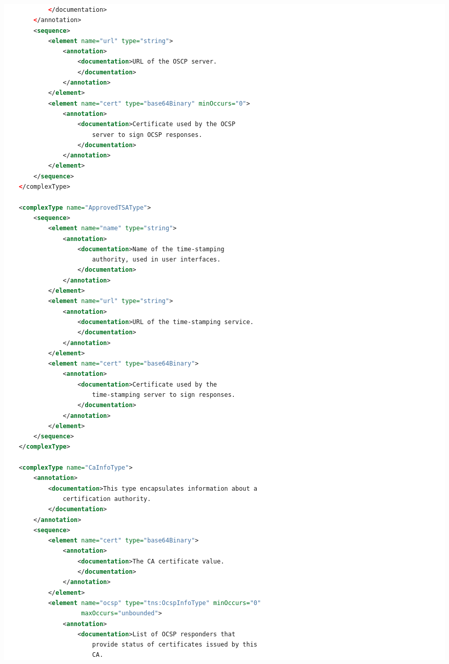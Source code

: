 ```xml
            </documentation>
        </annotation>
        <sequence>
            <element name="url" type="string">
                <annotation>
                    <documentation>URL of the OSCP server.
                    </documentation>
                </annotation>
            </element>
            <element name="cert" type="base64Binary" minOccurs="0">
                <annotation>
                    <documentation>Certificate used by the OCSP
                        server to sign OCSP responses.
                    </documentation>
                </annotation>
            </element>
        </sequence>
    </complexType>

    <complexType name="ApprovedTSAType">
        <sequence>
            <element name="name" type="string">
                <annotation>
                    <documentation>Name of the time-stamping
                        authority, used in user interfaces.
                    </documentation>
                </annotation>
            </element>
            <element name="url" type="string">
                <annotation>
                    <documentation>URL of the time-stamping service.
                    </documentation>
                </annotation>
            </element>
            <element name="cert" type="base64Binary">
                <annotation>
                    <documentation>Certificate used by the
                        time-stamping server to sign responses.
                    </documentation>
                </annotation>
            </element>
        </sequence>
    </complexType>

    <complexType name="CaInfoType">
        <annotation>
            <documentation>This type encapsulates information about a
                certification authority.
            </documentation>
        </annotation>
        <sequence>
            <element name="cert" type="base64Binary">
                <annotation>
                    <documentation>The CA certificate value.
                    </documentation>
                </annotation>
            </element>
            <element name="ocsp" type="tns:OcspInfoType" minOccurs="0"
                     maxOccurs="unbounded">
                <annotation>
                    <documentation>List of OCSP responders that
                        provide status of certificates issued by this
                        CA.
```